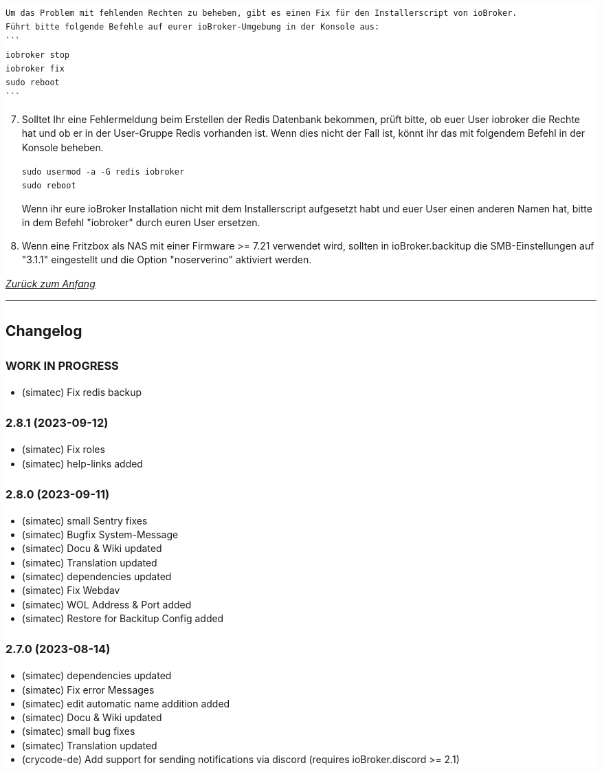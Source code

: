     Um das Problem mit fehlenden Rechten zu beheben, gibt es einen Fix für den Installerscript von ioBroker.
    Führt bitte folgende Befehle auf eurer ioBroker-Umgebung in der Konsole aus:
    ```
    iobroker stop
    iobroker fix
    sudo reboot
    ```
7.  Solltet Ihr eine Fehlermeldung beim Erstellen der Redis Datenbank bekommen, prüft bitte, ob euer User iobroker die Rechte hat und ob er in der User-Gruppe Redis vorhanden ist.
    Wenn dies nicht der Fall ist, könnt ihr das mit folgendem Befehl in der Konsole beheben.
    ```
    sudo usermod -a -G redis iobroker
    sudo reboot
    ```
    Wenn ihr eure ioBroker Installation nicht mit dem Installerscript aufgesetzt habt und euer User einen anderen Namen hat, bitte in dem Befehl "iobroker" durch euren User ersetzen.

8.  Wenn eine Fritzbox als NAS mit einer Firmware >= 7.21 verwendet wird, sollten in ioBroker.backitup die SMB-Einstellungen auf "3.1.1" eingestellt und die Option "noserverino" aktiviert werden.

_[Zurück zum Anfang](#top)_

---

## Changelog

### **WORK IN PROGRESS**
* (simatec) Fix redis backup

### 2.8.1 (2023-09-12)
* (simatec) Fix roles
* (simatec) help-links added

### 2.8.0 (2023-09-11)
* (simatec) small Sentry fixes
* (simatec) Bugfix System-Message
* (simatec) Docu & Wiki updated
* (simatec) Translation updated
* (simatec) dependencies updated
* (simatec) Fix Webdav
* (simatec) WOL Address & Port added
* (simatec) Restore for Backitup Config added

### 2.7.0 (2023-08-14)
* (simatec) dependencies updated
* (simatec) Fix error Messages
* (simatec) edit automatic name addition added
* (simatec) Docu & Wiki updated
* (simatec) small bug fixes
* (simatec) Translation updated
* (crycode-de) Add support for sending notifications via discord (requires ioBroker.discord >= 2.1)
